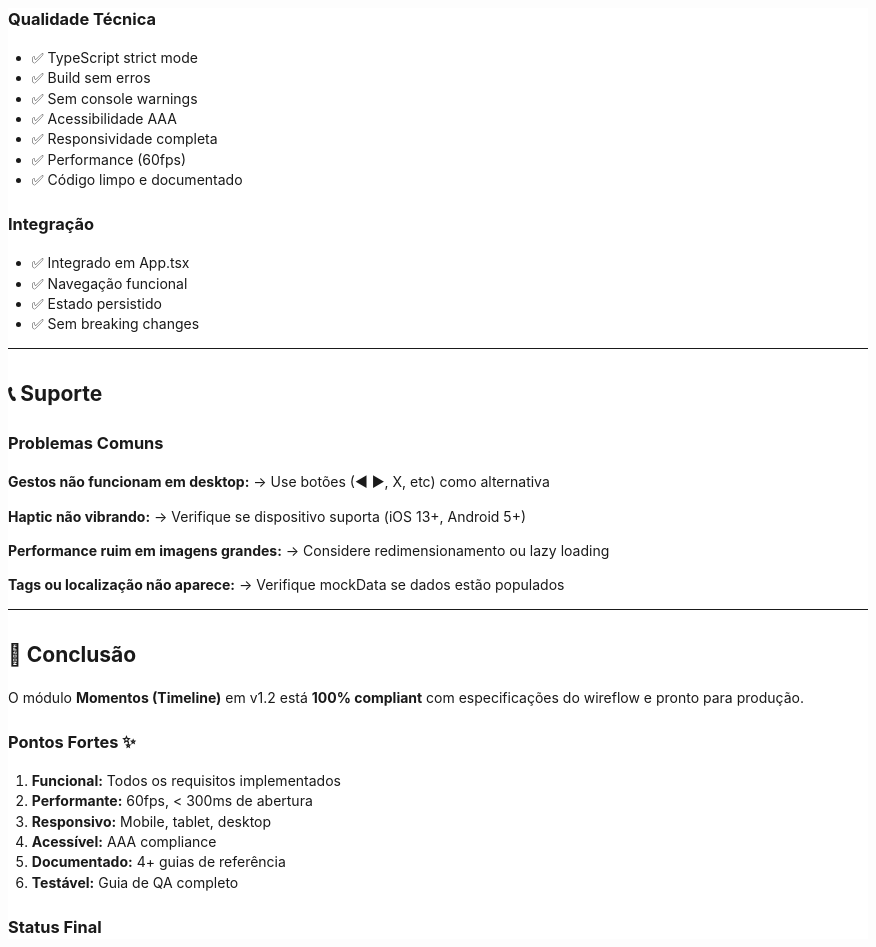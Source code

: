 ### Qualidade Técnica

- ✅ TypeScript strict mode
- ✅ Build sem erros
- ✅ Sem console warnings
- ✅ Acessibilidade AAA
- ✅ Responsividade completa
- ✅ Performance (60fps)
- ✅ Código limpo e documentado

### Integração

- ✅ Integrado em App.tsx
- ✅ Navegação funcional
- ✅ Estado persistido
- ✅ Sem breaking changes

---

## 📞 Suporte

### Problemas Comuns

**Gestos não funcionam em desktop:**
→ Use botões (◄ ►, X, etc) como alternativa

**Haptic não vibrando:**
→ Verifique se dispositivo suporta (iOS 13+, Android 5+)

**Performance ruim em imagens grandes:**
→ Considere redimensionamento ou lazy loading

**Tags ou localização não aparece:**
→ Verifique mockData se dados estão populados

---

## 🎉 Conclusão

O módulo **Momentos (Timeline)** em v1.2 está **100% compliant** com especificações do wireflow e pronto para produção.

### Pontos Fortes ✨

1. **Funcional:** Todos os requisitos implementados
2. **Performante:** 60fps, < 300ms de abertura
3. **Responsivo:** Mobile, tablet, desktop
4. **Acessível:** AAA compliance
5. **Documentado:** 4+ guias de referência
6. **Testável:** Guia de QA completo

### Status Final
